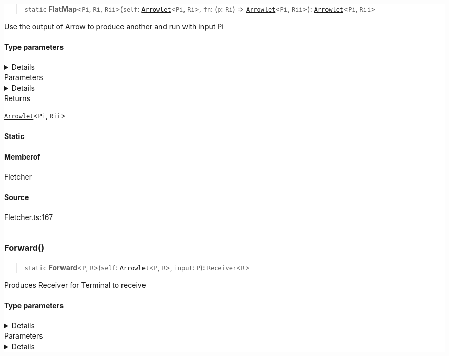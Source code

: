 > `static` **FlatMap**\<`Pi`, `Ri`, `Rii`\>(`self`: [`Arrowlet`](../interfaces/Arrowlet.md)\<`Pi`, `Ri`\>, `fn`: (`p`: `Ri`) => [`Arrowlet`](../interfaces/Arrowlet.md)\<`Pi`, `Rii`\>): [`Arrowlet`](../interfaces/Arrowlet.md)\<`Pi`, `Rii`\>

Use the output of Arrow to produce another and run with input Pi

#### Type parameters

<details></details

#### Parameters

<details>  

| Parameter | Type | Description |
| :------ | :------ | :------ |
| `self` | [`Arrowlet`](../interfaces/Arrowlet.md)\<`Pi`, `Ri`\> |  |
| `fn` | (`p`: `Ri`) => [`Arrowlet`](../interfaces/Arrowlet.md)\<`Pi`, `Rii`\> |  |
  

</details

#### Returns

[`Arrowlet`](../interfaces/Arrowlet.md)\<`Pi`, `Rii`\>

#### Static

#### Memberof

Fletcher

#### Source

Fletcher.ts:167

***

### Forward()

> `static` **Forward**\<`P`, `R`\>(`self`: [`Arrowlet`](../interfaces/Arrowlet.md)\<`P`, `R`\>, `input`: `P`): `Receiver`\<`R`\>

Produces Receiver for Terminal to receive

#### Type parameters

<details></details

#### Parameters

<details>  

| Parameter | Type | Description |
| :------ | :------ | :------ |
| `self` | [`Arrowlet`](../interfaces/Arrowlet.md)\<`P`, `R`\> |  |
| `input` | `P` |  |
  